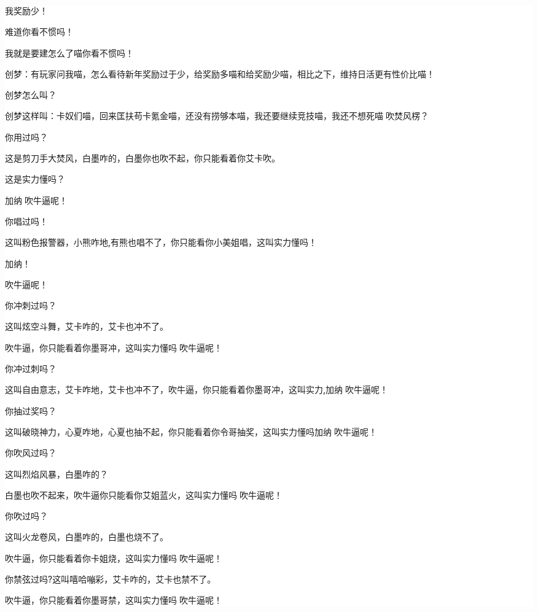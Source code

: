 我奖励少！

难道你看不惯吗！

我就是要建怎么了喵你看不惯吗！

创梦：有玩家问我喵，怎么看待新年奖励过于少，给奖励多喵和给奖励少喵，相比之下，维持日活更有性价比喵！

创梦怎么叫？

创梦这样叫：卡奴们喵，回来匡扶苟卡氪金喵，还没有捞够本喵，我还要继续竞技喵，我还不想死喵
吹焚风楞？

你用过吗？

这是剪刀手大焚风，白墨咋的，白墨你也吹不起，你只能看着你艾卡吹。

这是实力懂吗？

加纳
吹牛逼呢！

你唱过吗！

这叫粉色报警器，小熊咋地,有熊也唱不了，你只能看你小美姐唱，这叫实力懂吗！

加纳！

吹牛逼呢！

你冲刺过吗？

这叫炫空斗舞，艾卡咋的，艾卡也冲不了。

吹牛逼，你只能看着你墨哥冲，这叫实力懂吗
吹牛逼呢！

你冲过刺吗？

这叫自由意志，艾卡咋地，艾卡也冲不了，吹牛逼，你只能看着你墨哥冲，这叫实力,加纳
吹牛逼呢！

你抽过奖吗？

这叫破晓神力，心夏咋地，心夏也抽不起，你只能看着你令哥抽奖，这叫实力懂吗加纳
吹牛逼呢！

你吹风过吗？

这叫烈焰风暴，白墨咋的？

白墨也吹不起来，吹牛逼你只能看你艾姐蓝火，这叫实力懂吗
吹牛逼呢！

你吹过吗？

这叫火龙卷风，白墨咋的，白墨也烧不了。

吹牛逼，你只能看着你卡姐烧，这叫实力懂吗
吹牛逼呢！

你禁弦过吗?这叫嘻哈嘣彩，艾卡咋的，艾卡也禁不了。

吹牛逼，你只能看着你墨哥禁，这叫实力懂吗
吹牛逼呢！
